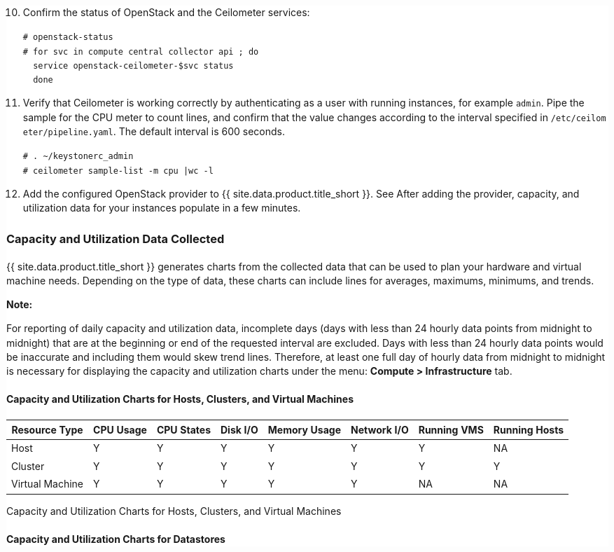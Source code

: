 10. Confirm the status of OpenStack and the Ceilometer services:

        # openstack-status
        # for svc in compute central collector api ; do
          service openstack-ceilometer-$svc status
          done

11. Verify that Ceilometer is working correctly by authenticating as a user with running instances, for example `admin`. Pipe the sample for the CPU meter to count lines, and confirm that the value changes according to the interval specified in `/etc/ceilometer/pipeline.yaml`. The default interval is 600 seconds.

        # . ~/keystonerc_admin
        # ceilometer sample-list -m cpu |wc -l

12. Add the configured OpenStack provider to {{ site.data.product.title_short }}. See After adding the provider, capacity, and utilization data for your instances populate in a few minutes.

### Capacity and Utilization Data Collected

{{ site.data.product.title_short }} generates charts from the collected data that can be used to plan your hardware and virtual machine needs. Depending on the type of data, these charts can include lines for averages, maximums, minimums, and trends.

**Note:**

For reporting of daily capacity and utilization data, incomplete days (days with less than 24 hourly data points from midnight to midnight) that are at the beginning or end of the requested interval are excluded. Days with less than 24 hourly data points would be inaccurate and including them would skew trend lines. Therefore, at least one full day of hourly data from midnight to midnight is necessary for displaying the capacity and utilization charts under the menu: **Compute > Infrastructure** tab.

#### Capacity and Utilization Charts for Hosts, Clusters, and Virtual Machines

| Resource Type   | CPU Usage | CPU States | Disk I/O | Memory Usage | Network I/O | Running VMS | Running Hosts |
| --------------- | --------- | ---------- | -------- | ------------ | ----------- | ----------- | ------------- |
| Host            | Y         | Y          | Y        | Y            | Y           | Y           | NA            |
| Cluster         | Y         | Y          | Y        | Y            | Y           | Y           | Y             |
| Virtual Machine | Y         | Y          | Y        | Y            | Y           | NA          | NA            |

Capacity and Utilization Charts for Hosts, Clusters, and Virtual
Machines

#### Capacity and Utilization Charts for Datastores
